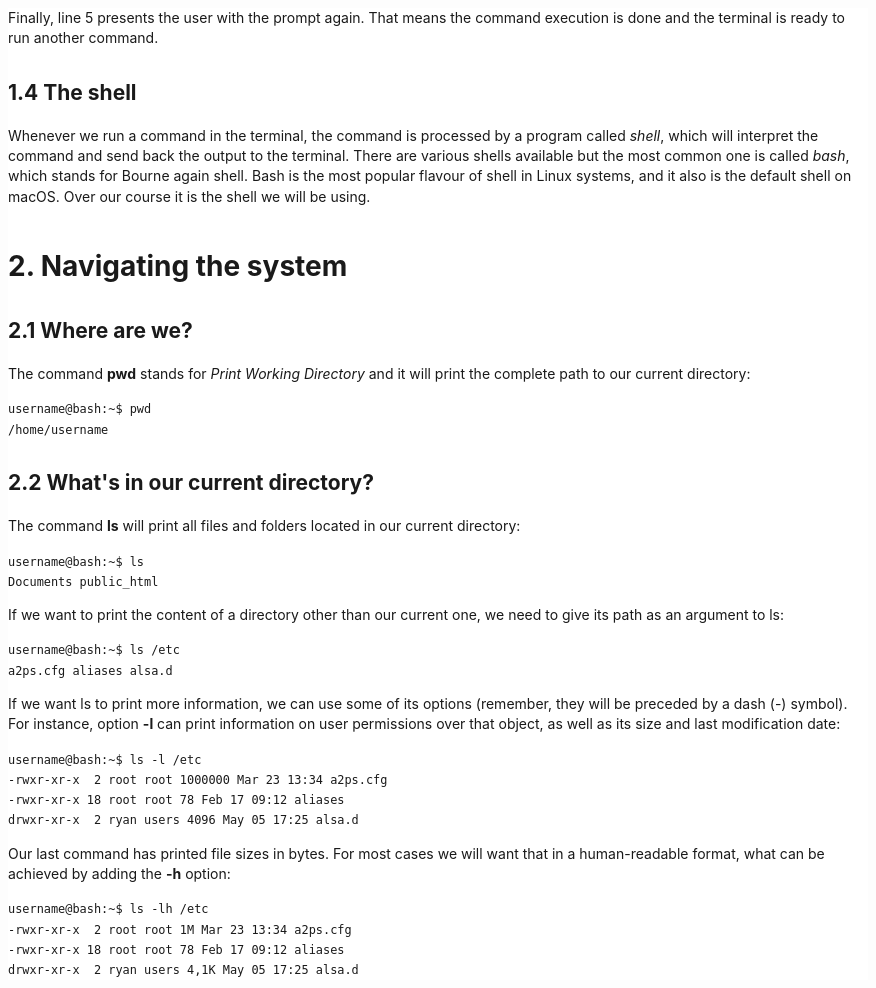 Finally, line 5 presents the user with the prompt again. That means the command execution is done and the terminal is ready to run another command.  

## 1.4 The shell  <a name="the-shell"></a> 
Whenever we run a command in the terminal, the command is processed by a program called *shell*, which will interpret the command and send back the output to the terminal. There are various shells available but the most common one is called *bash*, which stands for Bourne again shell. Bash is the most popular flavour of shell in Linux systems, and it also is the default shell on macOS. Over our course it is the shell we will be using.    

# 2. Navigating the system  <a name="navigating-the-system"></a> 
## 2.1 Where are we?  <a name="where-are-we?"></a> 
The command **pwd** stands for *Print Working Directory* and it will print the complete path to our current directory:  
```console  
username@bash:~$ pwd  
/home/username
```  

## 2.2 What's in our current directory?  <a name="what's-in-our-current-directory?"></a> 
The command **ls** will print all files and folders located in our current directory:  
```console  
username@bash:~$ ls  
Documents public_html
```  
If we want to print the content of a directory other than our current one, we need to give its path as an argument to ls:  
```  
username@bash:~$ ls /etc  
a2ps.cfg aliases alsa.d 
```  
If we want ls to print more information, we can use some of its options (remember, they will be preceded by a dash (-) symbol). For instance, option **-l** can print information on user permissions over that object, as well as its size and last modification date:  
```console  
username@bash:~$ ls -l /etc
-rwxr-xr-x  2 root root 1000000 Mar 23 13:34 a2ps.cfg
-rwxr-xr-x 18 root root 78 Feb 17 09:12 aliases
drwxr-xr-x  2 ryan users 4096 May 05 17:25 alsa.d
```  
Our last command has printed file sizes in bytes. For most cases we will want that in a human-readable format, what can be achieved by adding the **-h** option:  
```console  
username@bash:~$ ls -lh /etc
-rwxr-xr-x  2 root root 1M Mar 23 13:34 a2ps.cfg
-rwxr-xr-x 18 root root 78 Feb 17 09:12 aliases
drwxr-xr-x  2 ryan users 4,1K May 05 17:25 alsa.d
```  
